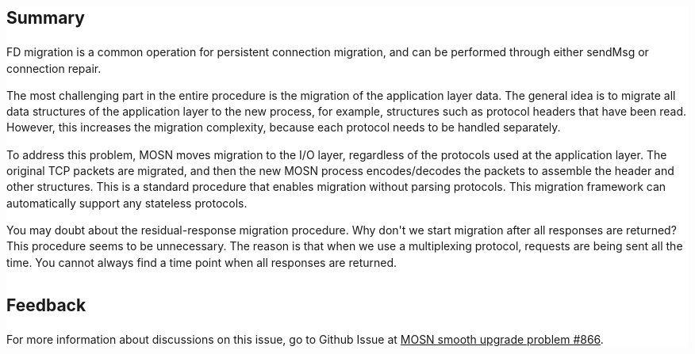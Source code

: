## Summary

FD migration is a common operation for persistent connection migration, and can be performed through either sendMsg or connection repair.

The most challenging part in the entire procedure is the migration of the application layer data. The general idea is to migrate all data structures of the application layer to the new process, for example, structures such as protocol headers that have been read. However, this increases the migration complexity, because each protocol needs to be handled separately.

To address this problem, MOSN moves migration to the I/O layer, regardless of the protocols used at the application layer. The original TCP packets are migrated, and then the new MOSN process encodes/decodes the packets to assemble the header and other structures. This is a standard procedure that enables migration without parsing protocols. This migration framework can automatically support any stateless protocols.

You may doubt about the residual-response migration procedure. Why don't we start migration after all responses are returned? This procedure seems to be unnecessary. The reason is that when we use a multiplexing protocol, requests are being sent all the time. You cannot always find a time point when all responses are returned.

## Feedback

For more information about discussions on this issue, go to Github Issue at [MOSN smooth upgrade problem #866](https://github.com/mosn/mosn/issues/866).

